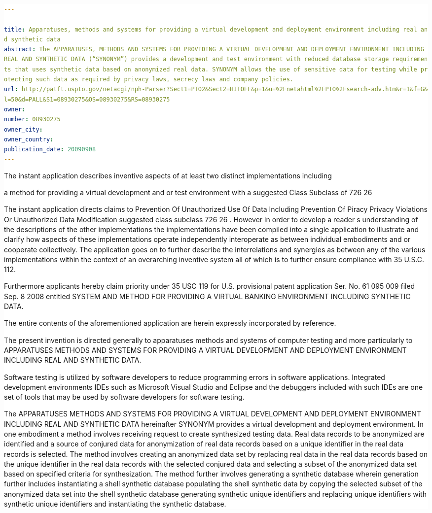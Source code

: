 ```yaml
---

title: Apparatuses, methods and systems for providing a virtual development and deployment environment including real and synthetic data
abstract: The APPARATUSES, METHODS AND SYSTEMS FOR PROVIDING A VIRTUAL DEVELOPMENT AND DEPLOYMENT ENVIRONMENT INCLUDING REAL AND SYNTHETIC DATA (“SYNONYM”) provides a development and test environment with reduced database storage requirements that uses synthetic data based on anonymized real data. SYNONYM allows the use of sensitive data for testing while protecting such data as required by privacy laws, secrecy laws and company policies.
url: http://patft.uspto.gov/netacgi/nph-Parser?Sect1=PTO2&Sect2=HITOFF&p=1&u=%2Fnetahtml%2FPTO%2Fsearch-adv.htm&r=1&f=G&l=50&d=PALL&S1=08930275&OS=08930275&RS=08930275
owner: 
number: 08930275
owner_city: 
owner_country: 
publication_date: 20090908
---
```

The instant application describes inventive aspects of at least two distinct implementations including 

a method for providing a virtual development and or test environment with a suggested Class Subclass of 726 26 

The instant application directs claims to Prevention Of Unauthorized Use Of Data Including Prevention Of Piracy Privacy Violations Or Unauthorized Data Modification suggested class subclass 726 26 . However in order to develop a reader s understanding of the descriptions of the other implementations the implementations have been compiled into a single application to illustrate and clarify how aspects of these implementations operate independently interoperate as between individual embodiments and or cooperate collectively. The application goes on to further describe the interrelations and synergies as between any of the various implementations within the context of an overarching inventive system all of which is to further ensure compliance with 35 U.S.C. 112.

Furthermore applicants hereby claim priority under 35 USC 119 for U.S. provisional patent application Ser. No. 61 095 009 filed Sep. 8 2008 entitled SYSTEM AND METHOD FOR PROVIDING A VIRTUAL BANKING ENVIRONMENT INCLUDING SYNTHETIC DATA. 

The entire contents of the aforementioned application are herein expressly incorporated by reference.

The present invention is directed generally to apparatuses methods and systems of computer testing and more particularly to APPARATUSES METHODS AND SYSTEMS FOR PROVIDING A VIRTUAL DEVELOPMENT AND DEPLOYMENT ENVIRONMENT INCLUDING REAL AND SYNTHETIC DATA.

Software testing is utilized by software developers to reduce programming errors in software applications. Integrated development environments IDEs such as Microsoft Visual Studio and Eclipse and the debuggers included with such IDEs are one set of tools that may be used by software developers for software testing.

The APPARATUSES METHODS AND SYSTEMS FOR PROVIDING A VIRTUAL DEVELOPMENT AND DEPLOYMENT ENVIRONMENT INCLUDING REAL AND SYNTHETIC DATA hereinafter SYNONYM provides a virtual development and deployment environment. In one embodiment a method involves receiving request to create synthesized testing data. Real data records to be anonymized are identified and a source of conjured data for anonymization of real data records based on a unique identifier in the real data records is selected. The method involves creating an anonymized data set by replacing real data in the real data records based on the unique identifier in the real data records with the selected conjured data and selecting a subset of the anonymized data set based on specified criteria for synthesization. The method further involves generating a synthetic database wherein generation further includes instantiating a shell synthetic database populating the shell synthetic data by copying the selected subset of the anonymized data set into the shell synthetic database generating synthetic unique identifiers and replacing unique identifiers with synthetic unique identifiers and instantiating the synthetic database.
